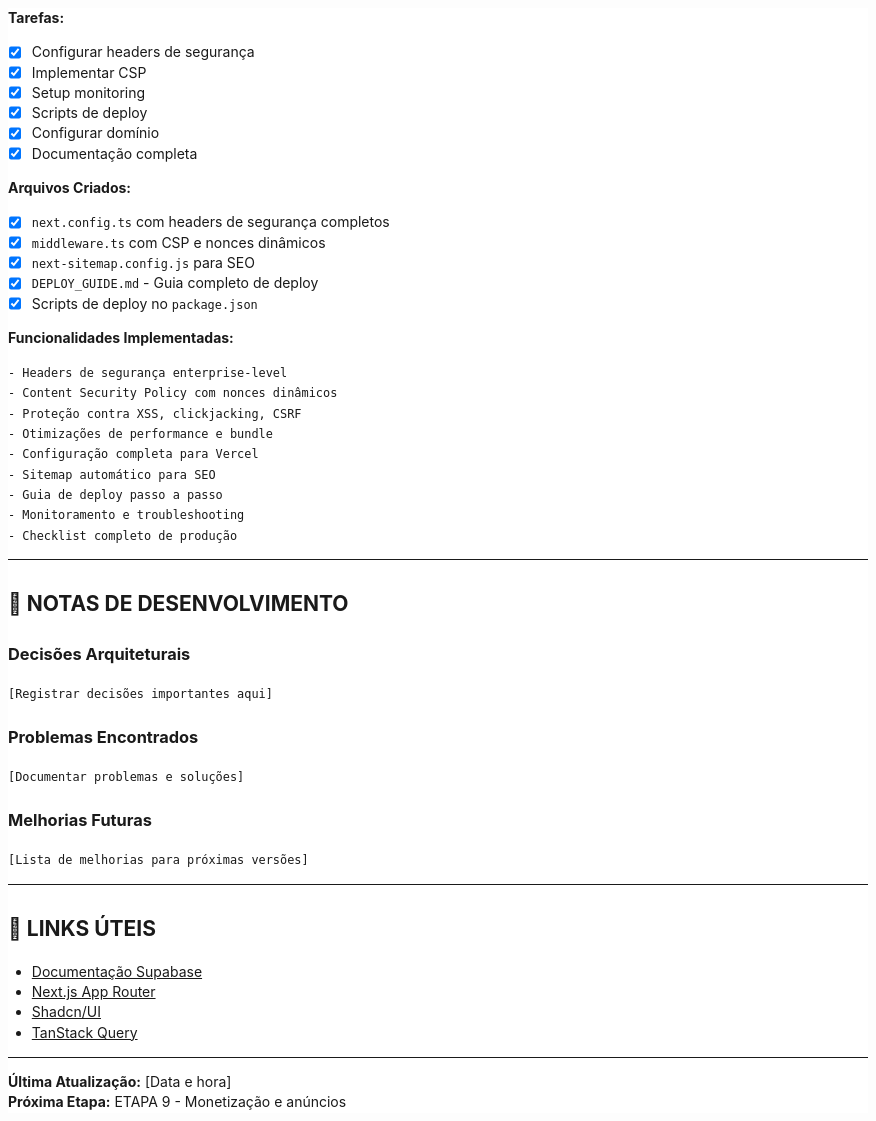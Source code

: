 **Tarefas:**

- [x] Configurar headers de segurança
- [x] Implementar CSP
- [x] Setup monitoring
- [x] Scripts de deploy
- [x] Configurar domínio
- [x] Documentação completa

**Arquivos Criados:**

- [x] `next.config.ts` com headers de segurança completos
- [x] `middleware.ts` com CSP e nonces dinâmicos
- [x] `next-sitemap.config.js` para SEO
- [x] `DEPLOY_GUIDE.md` - Guia completo de deploy
- [x] Scripts de deploy no `package.json`

**Funcionalidades Implementadas:**

```
- Headers de segurança enterprise-level
- Content Security Policy com nonces dinâmicos
- Proteção contra XSS, clickjacking, CSRF
- Otimizações de performance e bundle
- Configuração completa para Vercel
- Sitemap automático para SEO
- Guia de deploy passo a passo
- Monitoramento e troubleshooting
- Checklist completo de produção
```

---

## 📝 NOTAS DE DESENVOLVIMENTO

### Decisões Arquiteturais

```
[Registrar decisões importantes aqui]
```

### Problemas Encontrados

```
[Documentar problemas e soluções]
```

### Melhorias Futuras

```
[Lista de melhorias para próximas versões]
```

---

## 🔗 LINKS ÚTEIS

- [Documentação Supabase](https://supabase.com/docs)
- [Next.js App Router](https://nextjs.org/docs/app)
- [Shadcn/UI](https://ui.shadcn.com)
- [TanStack Query](https://tanstack.com/query)

---

**Última Atualização:** [Data e hora]  
**Próxima Etapa:** ETAPA 9 - Monetização e anúncios
